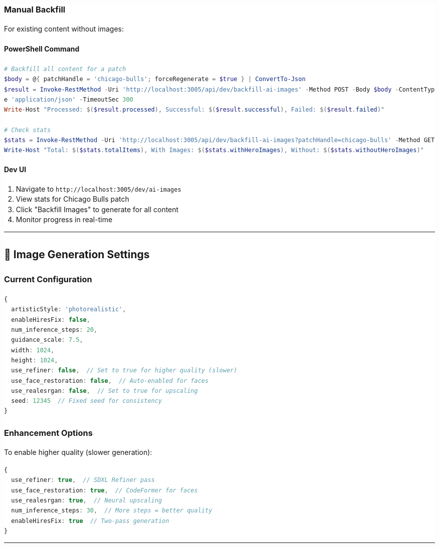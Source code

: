 ### **Manual Backfill**
For existing content without images:

#### **PowerShell Command**
```powershell
# Backfill all content for a patch
$body = @{ patchHandle = 'chicago-bulls'; forceRegenerate = $true } | ConvertTo-Json
$result = Invoke-RestMethod -Uri 'http://localhost:3005/api/dev/backfill-ai-images' -Method POST -Body $body -ContentType 'application/json' -TimeoutSec 300
Write-Host "Processed: $($result.processed), Successful: $($result.successful), Failed: $($result.failed)"

# Check stats
$stats = Invoke-RestMethod -Uri 'http://localhost:3005/api/dev/backfill-ai-images?patchHandle=chicago-bulls' -Method GET
Write-Host "Total: $($stats.totalItems), With Images: $($stats.withHeroImages), Without: $($stats.withoutHeroImages)"
```

#### **Dev UI**
1. Navigate to `http://localhost:3005/dev/ai-images`
2. View stats for Chicago Bulls patch
3. Click "Backfill Images" to generate for all content
4. Monitor progress in real-time

---

## 🎨 **Image Generation Settings**

### **Current Configuration**
```typescript
{
  artisticStyle: 'photorealistic',
  enableHiresFix: false,
  num_inference_steps: 20,
  guidance_scale: 7.5,
  width: 1024,
  height: 1024,
  use_refiner: false,  // Set to true for higher quality (slower)
  use_face_restoration: false,  // Auto-enabled for faces
  use_realesrgan: false,  // Set to true for upscaling
  seed: 12345  // Fixed seed for consistency
}
```

### **Enhancement Options**
To enable higher quality (slower generation):
```typescript
{
  use_refiner: true,  // SDXL Refiner pass
  use_face_restoration: true,  // CodeFormer for faces
  use_realesrgan: true,  // Neural upscaling
  num_inference_steps: 30,  // More steps = better quality
  enableHiresFix: true  // Two-pass generation
}
```

---